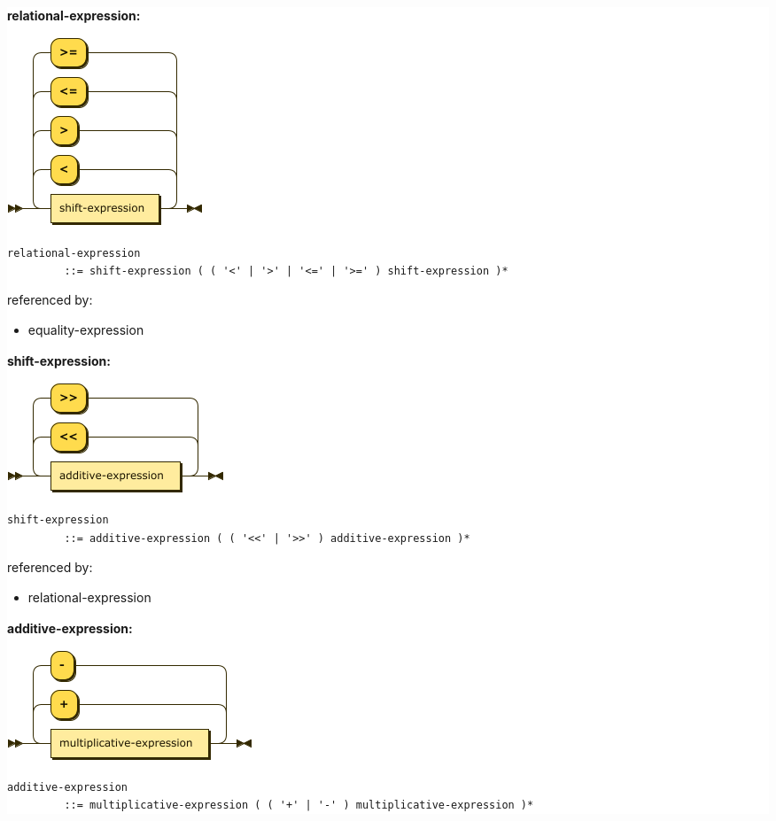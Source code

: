 **relational-expression:**

![relational-expression](diagram/relational-expression.png)

```
relational-expression
         ::= shift-expression ( ( '<' | '>' | '<=' | '>=' ) shift-expression )*
```

referenced by:

* equality-expression

**shift-expression:**

![shift-expression](diagram/shift-expression.png)

```
shift-expression
         ::= additive-expression ( ( '<<' | '>>' ) additive-expression )*
```

referenced by:

* relational-expression

**additive-expression:**

![additive-expression](diagram/additive-expression.png)

```
additive-expression
         ::= multiplicative-expression ( ( '+' | '-' ) multiplicative-expression )*
```

